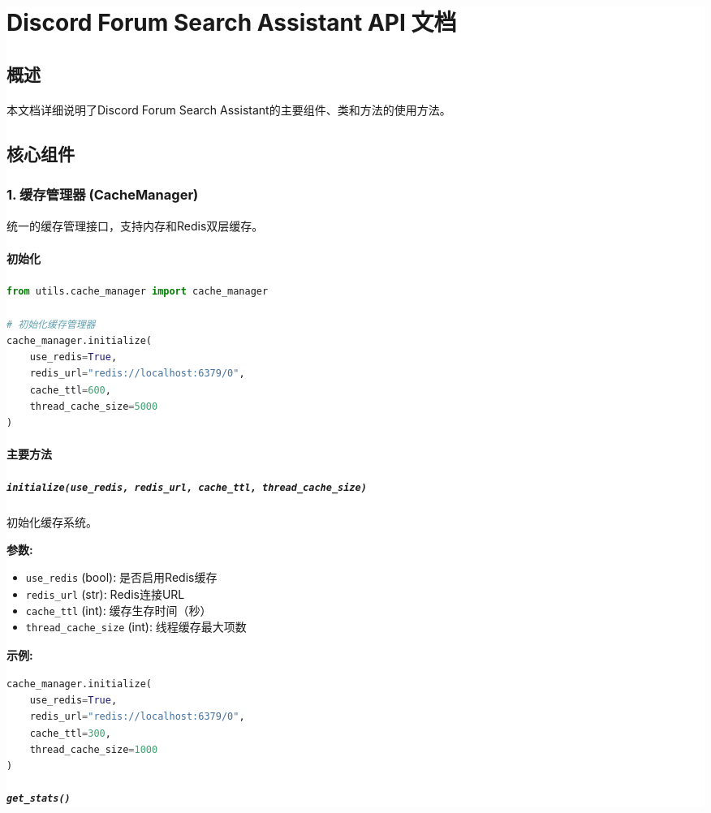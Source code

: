 # Discord Forum Search Assistant API 文档

## 概述

本文档详细说明了Discord Forum Search Assistant的主要组件、类和方法的使用方法。

## 核心组件

### 1. 缓存管理器 (CacheManager)

统一的缓存管理接口，支持内存和Redis双层缓存。

#### 初始化

```python
from utils.cache_manager import cache_manager

# 初始化缓存管理器
cache_manager.initialize(
    use_redis=True,
    redis_url="redis://localhost:6379/0",
    cache_ttl=600,
    thread_cache_size=5000
)
```

#### 主要方法

##### `initialize(use_redis, redis_url, cache_ttl, thread_cache_size)`

初始化缓存系统。

**参数:**

- `use_redis` (bool): 是否启用Redis缓存
- `redis_url` (str): Redis连接URL
- `cache_ttl` (int): 缓存生存时间（秒）
- `thread_cache_size` (int): 线程缓存最大项数

**示例:**

```python
cache_manager.initialize(
    use_redis=True,
    redis_url="redis://localhost:6379/0",
    cache_ttl=300,
    thread_cache_size=1000
)
```

##### `get_stats()`
